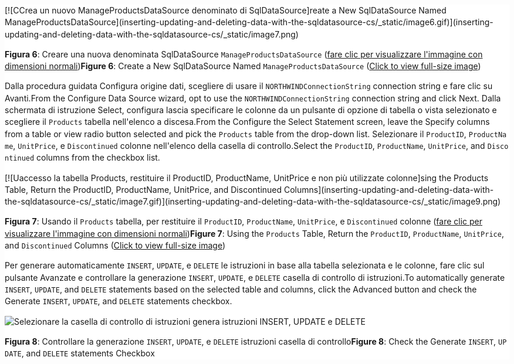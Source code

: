 
[![C<span data-ttu-id="6ca54-195">Crea un nuovo ManageProductsDataSource denominato di SqlDataSource]</span><span class="sxs-lookup"><span data-stu-id="6ca54-195">reate a New SqlDataSource Named ManageProductsDataSource]</span></span>(inserting-updating-and-deleting-data-with-the-sqldatasource-cs/_static/image6.gif)](inserting-updating-and-deleting-data-with-the-sqldatasource-cs/_static/image7.png)

<span data-ttu-id="6ca54-196">**Figura 6**: Creare una nuova denominata SqlDataSource `ManageProductsDataSource` ([fare clic per visualizzare l'immagine con dimensioni normali](inserting-updating-and-deleting-data-with-the-sqldatasource-cs/_static/image8.png))</span><span class="sxs-lookup"><span data-stu-id="6ca54-196">**Figure 6**: Create a New SqlDataSource Named `ManageProductsDataSource` ([Click to view full-size image](inserting-updating-and-deleting-data-with-the-sqldatasource-cs/_static/image8.png))</span></span>


<span data-ttu-id="6ca54-197">Dalla procedura guidata Configura origine dati, scegliere di usare il `NORTHWINDConnectionString` connection string e fare clic su Avanti.</span><span class="sxs-lookup"><span data-stu-id="6ca54-197">From the Configure Data Source wizard, opt to use the `NORTHWINDConnectionString` connection string and click Next.</span></span> <span data-ttu-id="6ca54-198">Dalla schermata di istruzione Select, configura lascia specificare le colonne da un pulsante di opzione di tabella o vista selezionato e scegliere il `Products` tabella nell'elenco a discesa.</span><span class="sxs-lookup"><span data-stu-id="6ca54-198">From the Configure the Select Statement screen, leave the Specify columns from a table or view radio button selected and pick the `Products` table from the drop-down list.</span></span> <span data-ttu-id="6ca54-199">Selezionare il `ProductID`, `ProductName`, `UnitPrice`, e `Discontinued` colonne nell'elenco della casella di controllo.</span><span class="sxs-lookup"><span data-stu-id="6ca54-199">Select the `ProductID`, `ProductName`, `UnitPrice`, and `Discontinued` columns from the checkbox list.</span></span>


[![U<span data-ttu-id="6ca54-200">accesso la tabella Products, restituire il ProductID, ProductName, UnitPrice e non più utilizzate colonne]</span><span class="sxs-lookup"><span data-stu-id="6ca54-200">sing the Products Table, Return the ProductID, ProductName, UnitPrice, and Discontinued Columns]</span></span>(inserting-updating-and-deleting-data-with-the-sqldatasource-cs/_static/image7.gif)](inserting-updating-and-deleting-data-with-the-sqldatasource-cs/_static/image9.png)

<span data-ttu-id="6ca54-201">**Figura 7**: Usando il `Products` tabella, per restituire il `ProductID`, `ProductName`, `UnitPrice`, e `Discontinued` colonne ([fare clic per visualizzare l'immagine con dimensioni normali](inserting-updating-and-deleting-data-with-the-sqldatasource-cs/_static/image10.png))</span><span class="sxs-lookup"><span data-stu-id="6ca54-201">**Figure 7**: Using the `Products` Table, Return the `ProductID`, `ProductName`, `UnitPrice`, and `Discontinued` Columns ([Click to view full-size image](inserting-updating-and-deleting-data-with-the-sqldatasource-cs/_static/image10.png))</span></span>


<span data-ttu-id="6ca54-202">Per generare automaticamente `INSERT`, `UPDATE`, e `DELETE` le istruzioni in base alla tabella selezionata e le colonne, fare clic sul pulsante Avanzate e controllare la generazione `INSERT`, `UPDATE`, e `DELETE` casella di controllo di istruzioni.</span><span class="sxs-lookup"><span data-stu-id="6ca54-202">To automatically generate `INSERT`, `UPDATE`, and `DELETE` statements based on the selected table and columns, click the Advanced button and check the Generate `INSERT`, `UPDATE`, and `DELETE` statements checkbox.</span></span>


![Selezionare la casella di controllo di istruzioni genera istruzioni INSERT, UPDATE e DELETE](inserting-updating-and-deleting-data-with-the-sqldatasource-cs/_static/image8.gif)

<span data-ttu-id="6ca54-204">**Figura 8**: Controllare la generazione `INSERT`, `UPDATE`, e `DELETE` istruzioni casella di controllo</span><span class="sxs-lookup"><span data-stu-id="6ca54-204">**Figure 8**: Check the Generate `INSERT`, `UPDATE`, and `DELETE` statements Checkbox</span></span>

